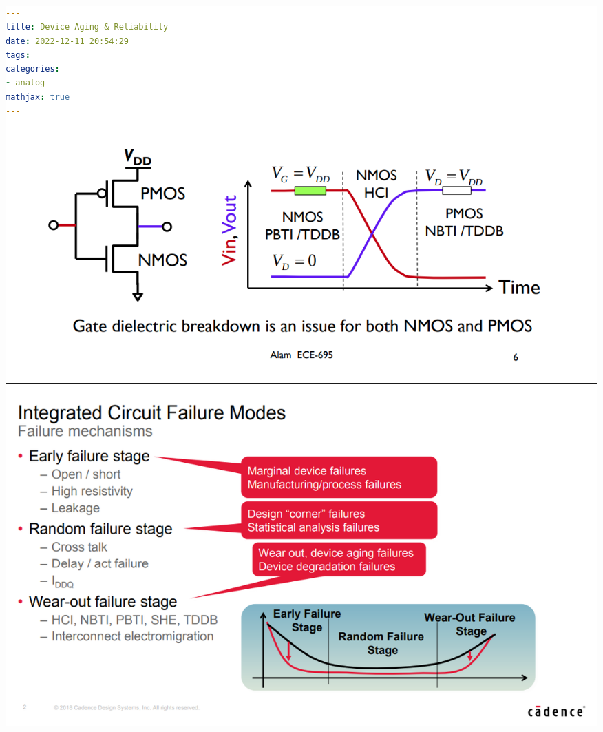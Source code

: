 ```yaml
---
title: Device Aging & Reliability
date: 2022-12-11 20:54:29
tags:
categories:
- analog
mathjax: true
---
```


![image-20250730172648857](aging/image-20250730172648857.png)

---



![image-20231106232135180](aging/image-20231106232135180.png)
